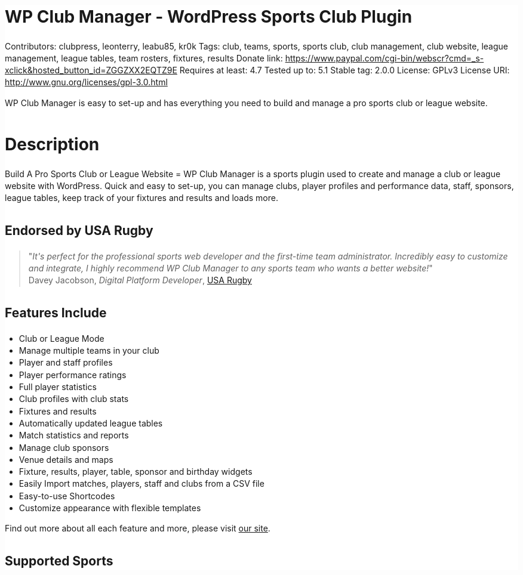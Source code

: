 WP Club Manager - WordPress Sports Club Plugin
===

Contributors: clubpress, leonterry, leabu85, kr0k
Tags: club, teams, sports, sports club, club management, club website, league management, league tables, team rosters, fixtures, results 
Donate link: https://www.paypal.com/cgi-bin/webscr?cmd=_s-xclick&hosted_button_id=ZGGZXX2EQTZ9E
Requires at least: 4.7
Tested up to: 5.1
Stable tag: 2.0.0
License: GPLv3
License URI: http://www.gnu.org/licenses/gpl-3.0.html

WP Club Manager is easy to set-up and has everything you need to build and manage a pro sports club or league website.

Description
=== 
Build A Pro Sports Club or League Website =
WP Club Manager is a sports plugin used to create and manage a club or league website with WordPress. Quick and easy to set-up, you can manage clubs, player profiles and performance data, staff, sponsors, league tables, keep track of your fixtures and results and loads more.

Endorsed by USA Rugby
---

> "*It's perfect for the professional sports web developer and the first-time team administrator. Incredibly easy to customize and integrate, I highly recommend WP Club Manager to any sports team who wants a better website!*"  
Davey Jacobson, *Digital Platform Developer*, [USA Rugby](http://usarugby.org)

Features Include
---
* Club or League Mode
* Manage multiple teams in your club
* Player and staff profiles
* Player performance ratings
* Full player statistics
* Club profiles with club stats
* Fixtures and results
* Automatically updated league tables
* Match statistics and reports
* Manage club sponsors
* Venue details and maps
* Fixture, results, player, table, sponsor and birthday widgets
* Easily Import matches, players, staff and clubs from a CSV file
* Easy-to-use Shortcodes
* Customize appearance with flexible templates

Find out more about all each feature and more, please visit [our site](https://wpclubmanager.com).

Supported Sports
---
